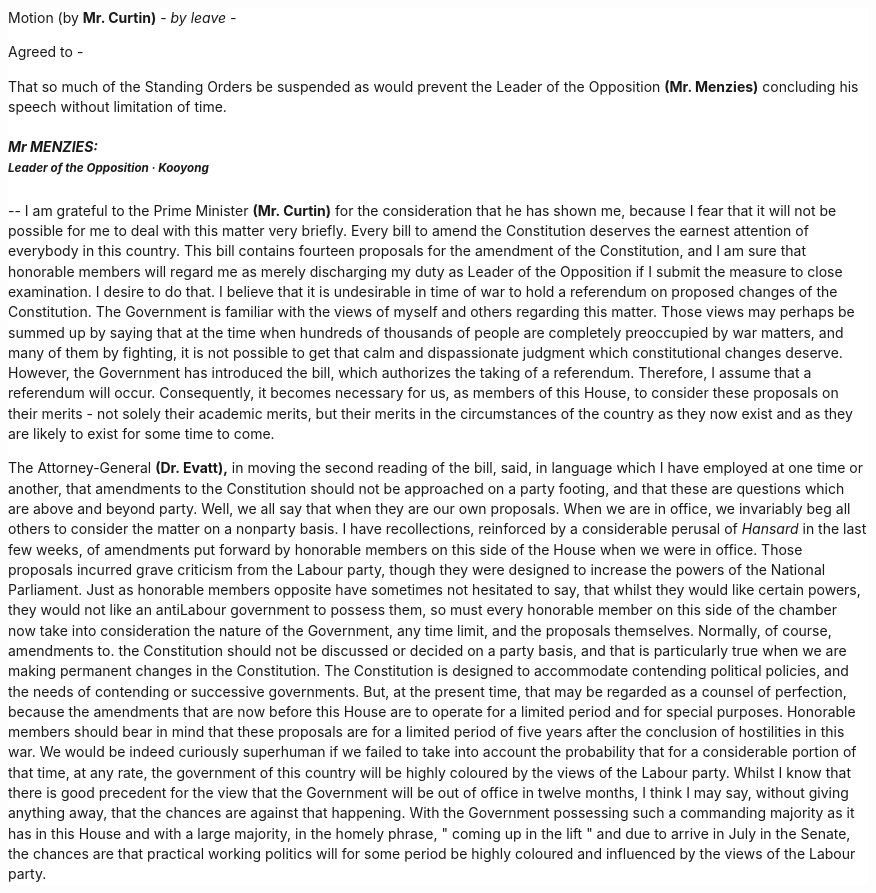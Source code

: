 Motion (by  **Mr. Curtin)**  -  *by leave -* 

Agreed to - 

That so much of the Standing Orders be  suspended  as would prevent the Leader of the Opposition  **(Mr. Menzies)**  concluding his speech without limitation of time. 

##### Mr MENZIES:<br><small class="text-muted">Leader of the Opposition &middot; Kooyong</small>

-- I am grateful to the Prime Minister  **(Mr. Curtin)**  for the consideration that he has shown me, because I fear that it will not be possible for me to deal with this matter very briefly. Every bill to amend the Constitution deserves the earnest attention of everybody  in this country. This bill contains fourteen proposals for the amendment of the Constitution, and I am sure that honorable members will regard me as merely discharging my duty as Leader of the Opposition if I submit the measure to close examination. I desire to do that. I believe that it is undesirable in time of war to hold a referendum on proposed changes of the Constitution. The Government is familiar with the views of myself and others regarding this matter. Those views may perhaps be summed up by saying that at the time when hundreds of thousands of people are completely preoccupied by war matters, and many of them by fighting, it is not possible to get that calm and dispassionate judgment which constitutional changes deserve. However, the Government has introduced the bill, which authorizes the taking of a referendum. Therefore, I assume that a referendum will occur. Consequently, it becomes necessary for us, as members of this House, to consider these proposals on their merits - not solely their academic merits, but their merits in the circumstances of the country as they now exist and as they are likely to exist for some time to come. 

The Attorney-General  **(Dr. Evatt),**  in moving the second reading of the bill, said, in language which I have employed at one time or another, that amendments to the Constitution should not be approached on a party footing, and that these are questions which are above and beyond party. Well, we all say that when they are our own proposals. When we are in office, we invariably beg all others to consider the matter on a nonparty basis. I have recollections, reinforced by a considerable perusal of  *Hansard*  in the last few weeks, of amendments put forward by honorable members on this side of the House when we were in office. Those proposals incurred grave criticism from the Labour party, though they were designed to increase the powers of the National Parliament. Just as honorable members opposite have sometimes not hesitated to say, that whilst they would like certain powers, they would not like an antiLabour government to possess them, so must every honorable member on this side of the chamber now take into consideration the nature of the Government, any time limit, and the proposals themselves. Normally, of course, amendments to. the Constitution should not be discussed or decided on a party basis, and that is particularly true when we are making permanent changes in the Constitution. The Constitution is designed to accommodate contending political policies, and the needs of contending or successive governments. But, at the present time, that may be regarded as a counsel of perfection, because the amendments that are now before this House are to operate for a limited period and for special purposes. Honorable members should bear in mind that these proposals are for a limited period of five years after the conclusion of hostilities in this war. We would be indeed curiously superhuman if we failed to take into account the probability that for a considerable portion of that time, at any rate, the government of this country will be highly coloured by the views of the Labour party. Whilst I know that there is good precedent for the view that the Government will be out of office in twelve months, I think I may say, without giving anything away, that the chances are against that happening. With the Government possessing such a commanding majority as it has in this House and with a large majority, in the homely phrase, " coming up in the lift " and due to arrive in July in the Senate, the chances are that practical working politics will for some period be highly coloured and influenced by the views of the Labour party. 
